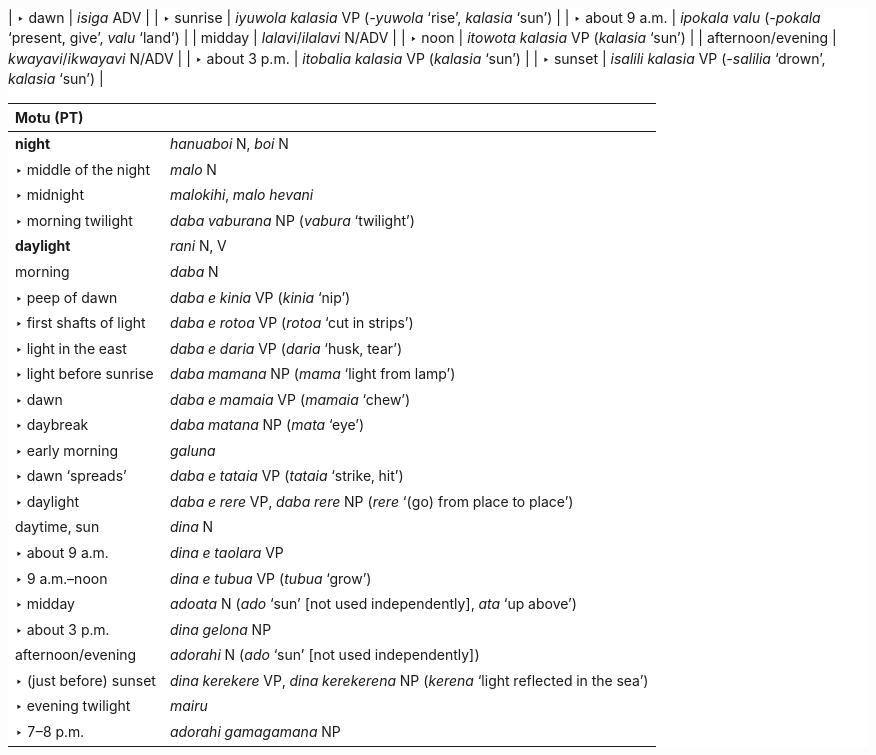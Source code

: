 | ‣ dawn                 | _isiga_ ADV                                                |
| ‣ sunrise              | _iyuwola kalasia_ VP (_-yuwola_ ‘rise’, _kalasia_ ‘sun’)   |
| ‣ about 9 a.m.         | _ipokala valu_ (_-pokala_ ‘present, give’, _valu_ ‘land’)  |
| midday                 | _lalavi_/_ilalavi_ N/ADV                                   |
| ‣ noon                 | _itowota kalasia_ VP (_kalasia_ ‘sun’)                     |
| afternoon/evening      | _kwayavi_/_ikwayavi_ N/ADV                                 |
| ‣ about 3 p.m.         | _itobalia kalasia_ VP (_kalasia_ ‘sun’)                    |
| ‣ sunset               | _isalili kalasia_ VP (_-salilia_ ‘drown’, _kalasia_ ‘sun’) |

| Motu (PT)               |                                                                                  |
|:------------------------|:---------------------------------------------------------------------------------|
| __night__               | _hanuaboi_ N, _boi_ N                                                            |
| ‣ middle of the night   | _malo_ N                                                                         |
| ‣ midnight              | _malokihi_, _malo hevani_                                                        |
| ‣ morning twilight      | _daba vaburana_ NP (_vabura_ ‘twilight’)                                         |
| __daylight__            | _rani_ N, V                                                                      |
| morning                 | _daba_ N                                                                         |
| ‣ peep of dawn          | _daba e kinia_ VP (_kinia_ ‘nip’)                                                |
| ‣ first shafts of light | _daba e rotoa_ VP (_rotoa_ ‘cut in strips’)                                      |
| ‣ light in the east     | _daba e daria_ VP (_daria_ ‘husk, tear’)                                         |
| ‣ light before sunrise  | _daba mamana_ NP (_mama_ ‘light from lamp’)                                      |
| ‣ dawn                  | _daba e mamaia_ VP (_mamaia_ ‘chew’)                                             |
| ‣ daybreak              | _daba matana_ NP (_mata_ ‘eye’)                                                  |
| ‣ early morning         | _galuna_                                                                         |
| ‣ dawn ‘spreads’        | _daba e tataia_ VP (_tataia_ ‘strike, hit’)                                      |
| ‣ daylight              | _daba e rere_ VP, _daba rere_ NP (_rere_ ‘(go) from place to place’)             |
| daytime, sun            | _dina_ N                                                                         |
| ‣ about 9 a.m.          | _dina e taolara_ VP                                                              |
| ‣ 9 a.m.–noon           | _dina e tubua_ VP (_tubua_ ‘grow’)                                               |
| ‣ midday                | _adoata_ N (_ado_ ‘sun’ [not used independently], _ata_ ‘up above’)              |
| ‣ about 3 p.m.          | _dina gelona_ NP                                                                 |
| afternoon/evening       | _adorahi_ N (_ado_ ‘sun’ [not used independently])                               |
| ‣ (just before) sunset  | _dina kerekere_ VP, _dina kerekerena_ NP (_kerena_ ‘light reflected in the sea’) |
| ‣ evening twilight      | _mairu_                                                                          |
| ‣ 7–8 p.m.              | _adorahi gamagamana_ NP                                                          |
